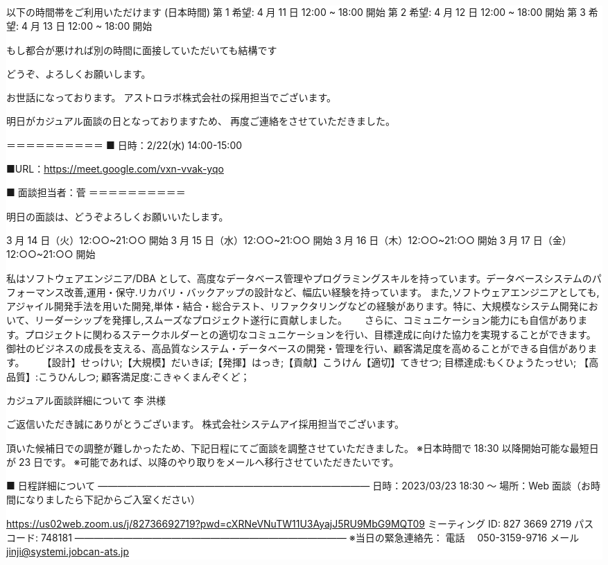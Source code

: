 以下の時間帯をご利用いただけます (日本時間)
第 1 希望: 4 月 11 日 12:00 ~ 18:00 開始
第 2 希望: 4 月 12 日 12:00 ~ 18:00 開始
第 3 希望: 4 月 13 日 12:00 ~ 18:00 開始

もし都合が悪ければ別の時間に面接していただいても結構です

どうぞ、よろしくお願いします。

お世話になっております。
アストロラボ株式会社の採用担当でございます。

明日がカジュアル面談の日となっておりますため、
再度ご連絡をさせていただきました。

＝＝＝＝＝＝＝＝＝＝
■ 日時：2/22(水) 14:00-15:00

■URL：https://meet.google.com/vxn-vvak-yqo

■ 面談担当者：菅
＝＝＝＝＝＝＝＝＝＝

明日の面談は、どうぞよろしくお願いいたします。

3 月 14 日（火）12:○○~21:○○ 開始
3 月 15 日（水）12:○○~21:○○ 開始
3 月 16 日（木）12:○○~21:○○ 開始
3 月 17 日（金）12:○○~21:○○ 開始

私はソフトウェアエンジニア/DBA として、高度なデータベース管理やプログラミングスキルを持っています。データベースシステムのパフォーマンス改善,運用・保守.リカバリ・バックアップの設計など、幅広い経験を持っています。
また,ソフトウェアエンジニアとしても,アジャイル開発手法を用いた開発,単体・結合・総合テスト、リファクタリングなどの経験があります。特に、大規模なシステム開発において、リーダーシップを発揮し,スムーズなプロジェクト遂行に貢献しました。　　
さらに、コミュニケーション能力にも自信があります。プロジェクトに関わるステークホルダーとの適切なコミュニケーションを行い、目標達成に向けた協力を実現することができます。　　
御社のビジネスの成長を支える、高品質なシステム・データベースの開発・管理を行い、顧客満足度を高めることができる自信があります。　　
【設計】せっけい;【大規模】だいきぼ;【発揮】はっき;【貢献】こうけん【適切】てきせつ; 目標達成:もくひょうたっせい; 【高品質】:こうひんしつ; 顧客満足度:こきゃくまんぞくど；

カジュアル面談詳細について
李 洪様

ご返信いただき誠にありがとうございます。
株式会社システムアイ採用担当でございます。

頂いた候補日での調整が難しかったため、下記日程にてご面談を調整させていただきました。
※日本時間で 18:30 以降開始可能な最短日が 23 日です。
※可能であれば、以降のやり取りをメールへ移行させていただきたいです。

■ 日程詳細について
――――――――――――――――――――――――――――
日時：2023/03/23 18:30 ～
場所：Web 面談（お時間になりましたら下記からご入室ください）

https://us02web.zoom.us/j/82736692719?pwd=cXRNeVNuTW11U3AyajJ5RU9MbG9MQT09
ミーティング ID: 827 3669 2719
パスコード: 748181
――――――――――――――――――――――――――――
※当日の緊急連絡先：
電話　 050-3159-9716
メール　jinji@systemi.jobcan-ats.jp
